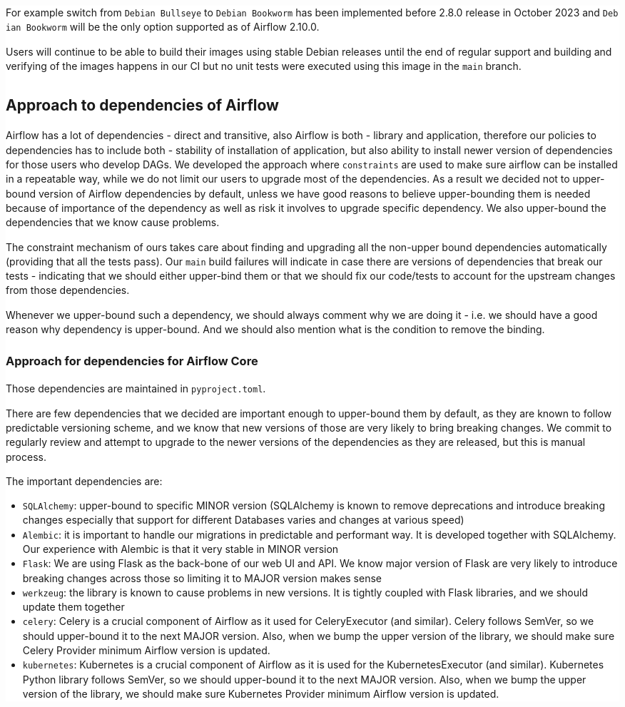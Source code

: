For example switch from `Debian Bullseye` to `Debian Bookworm` has been implemented before 2.8.0 release in October 2023 and `Debian Bookworm` will be the only option supported as of Airflow 2.10.0.

Users will continue to be able to build their images using stable Debian releases until the end of regular support and building and verifying of the images happens in our CI but no unit tests were executed using this image in the `main` branch.

Approach to dependencies of Airflow
-----------------------------------

Airflow has a lot of dependencies - direct and transitive, also Airflow is both - library and application, therefore our policies to dependencies has to include both - stability of installation of application, but also ability to install newer version of dependencies for those users who develop DAGs. We developed the approach where `constraints` are used to make sure airflow can be installed in a repeatable way, while we do not limit our users to upgrade most of the dependencies. As a result we decided not to upper-bound version of Airflow dependencies by default, unless we have good reasons to believe upper-bounding them is needed because of importance of the dependency as well as risk it involves to upgrade specific dependency. We also upper-bound the dependencies that we know cause problems.

The constraint mechanism of ours takes care about finding and upgrading all the non-upper bound dependencies automatically (providing that all the tests pass). Our `main` build failures will indicate in case there are versions of dependencies that break our tests - indicating that we should either upper-bind them or that we should fix our code/tests to account for the upstream changes from those dependencies.

Whenever we upper-bound such a dependency, we should always comment why we are doing it - i.e. we should have a good reason why dependency is upper-bound. And we should also mention what is the condition to remove the binding.

### Approach for dependencies for Airflow Core

Those dependencies are maintained in `pyproject.toml`.

There are few dependencies that we decided are important enough to upper-bound them by default, as they are known to follow predictable versioning scheme, and we know that new versions of those are very likely to bring breaking changes. We commit to regularly review and attempt to upgrade to the newer versions of the dependencies as they are released, but this is manual process.

The important dependencies are:

-   `SQLAlchemy`: upper-bound to specific MINOR version (SQLAlchemy is known to remove deprecations and introduce breaking changes especially that support for different Databases varies and changes at various speed)
-   `Alembic`: it is important to handle our migrations in predictable and performant way. It is developed together with SQLAlchemy. Our experience with Alembic is that it very stable in MINOR version
-   `Flask`: We are using Flask as the back-bone of our web UI and API. We know major version of Flask are very likely to introduce breaking changes across those so limiting it to MAJOR version makes sense
-   `werkzeug`: the library is known to cause problems in new versions. It is tightly coupled with Flask libraries, and we should update them together
-   `celery`: Celery is a crucial component of Airflow as it used for CeleryExecutor (and similar). Celery follows SemVer, so we should upper-bound it to the next MAJOR version. Also, when we bump the upper version of the library, we should make sure Celery Provider minimum Airflow version is updated.
-   `kubernetes`: Kubernetes is a crucial component of Airflow as it is used for the KubernetesExecutor (and similar). Kubernetes Python library follows SemVer, so we should upper-bound it to the next MAJOR version. Also, when we bump the upper version of the library, we should make sure Kubernetes Provider minimum Airflow version is updated.
